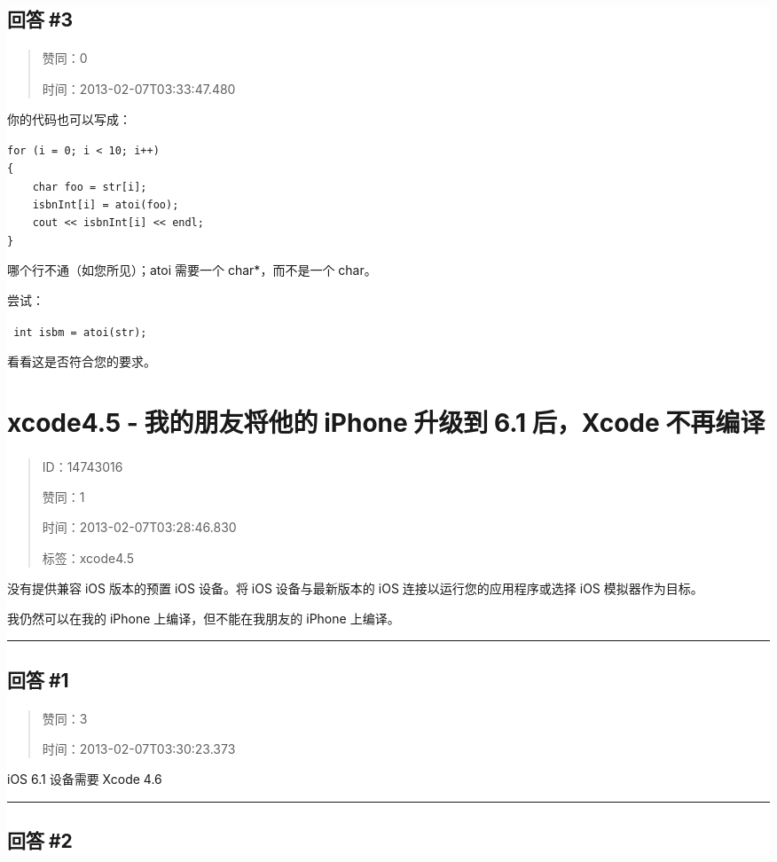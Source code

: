 ## 回答 #3

> 赞同：0
> 
> 时间：2013-02-07T03:33:47.480

你的代码也可以写成：

```
for (i = 0; i < 10; i++)
{
    char foo = str[i];
    isbnInt[i] = atoi(foo);
    cout << isbnInt[i] << endl;
} 
```

哪个行不通（如您所见）；atoi 需要一个 char*，而不是一个 char。

尝试：

```
 int isbm = atoi(str); 
```

看看这是否符合您的要求。

# xcode4.5 - 我的朋友将他的 iPhone 升级到 6.1 后，Xcode 不再编译

> ID：14743016
> 
> 赞同：1
> 
> 时间：2013-02-07T03:28:46.830
> 
> 标签：xcode4.5

没有提供兼容 iOS 版本的预置 iOS 设备。将 iOS 设备与最新版本的 iOS 连接以运行您的应用程序或选择 iOS 模拟器作为目标。

我仍然可以在我的 iPhone 上编译，但不能在我朋友的 iPhone 上编译。

* * *

## 回答 #1

> 赞同：3
> 
> 时间：2013-02-07T03:30:23.373

iOS 6.1 设备需要 Xcode 4.6

* * *

## 回答 #2
